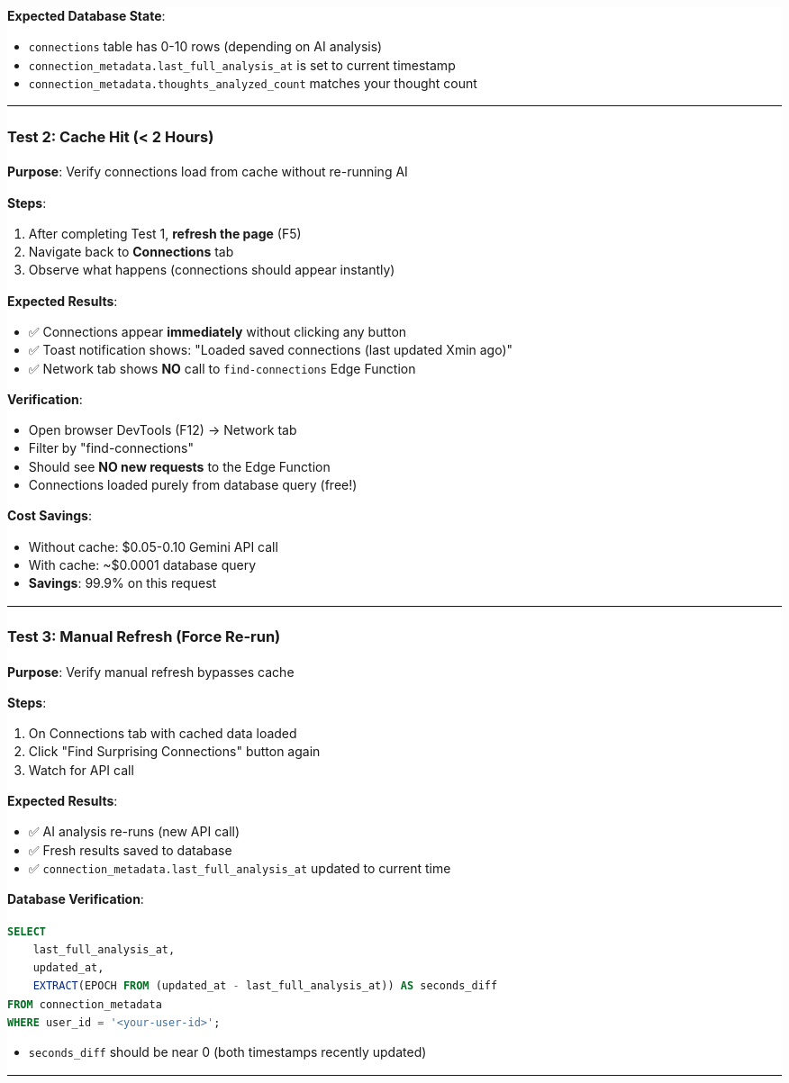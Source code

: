 **Expected Database State**:
- `connections` table has 0-10 rows (depending on AI analysis)
- `connection_metadata.last_full_analysis_at` is set to current timestamp
- `connection_metadata.thoughts_analyzed_count` matches your thought count

---

### Test 2: Cache Hit (< 2 Hours)
**Purpose**: Verify connections load from cache without re-running AI

**Steps**:
1. After completing Test 1, **refresh the page** (F5)
2. Navigate back to **Connections** tab
3. Observe what happens (connections should appear instantly)

**Expected Results**:
- ✅ Connections appear **immediately** without clicking any button
- ✅ Toast notification shows: "Loaded saved connections (last updated Xmin ago)"
- ✅ Network tab shows **NO** call to `find-connections` Edge Function

**Verification**:
- Open browser DevTools (F12) → Network tab
- Filter by "find-connections"
- Should see **NO new requests** to the Edge Function
- Connections loaded purely from database query (free!)

**Cost Savings**:
- Without cache: $0.05-0.10 Gemini API call
- With cache: ~$0.0001 database query
- **Savings**: 99.9% on this request

---

### Test 3: Manual Refresh (Force Re-run)
**Purpose**: Verify manual refresh bypasses cache

**Steps**:
1. On Connections tab with cached data loaded
2. Click "Find Surprising Connections" button again
3. Watch for API call

**Expected Results**:
- ✅ AI analysis re-runs (new API call)
- ✅ Fresh results saved to database
- ✅ `connection_metadata.last_full_analysis_at` updated to current time

**Database Verification**:
```sql
SELECT 
    last_full_analysis_at,
    updated_at,
    EXTRACT(EPOCH FROM (updated_at - last_full_analysis_at)) AS seconds_diff
FROM connection_metadata 
WHERE user_id = '<your-user-id>';
```
- `seconds_diff` should be near 0 (both timestamps recently updated)

---